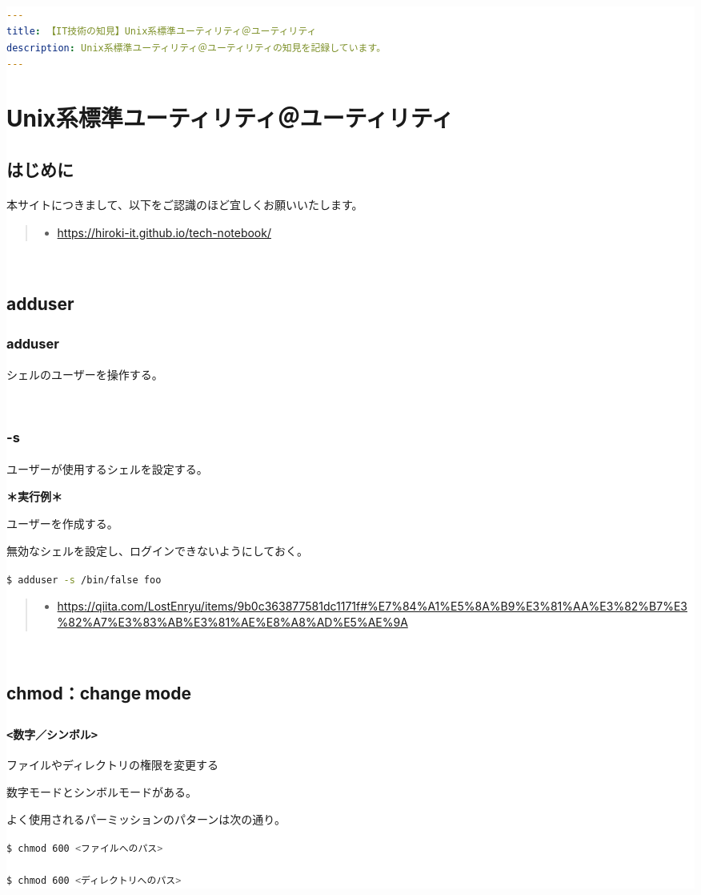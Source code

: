 ```yaml
---
title: 【IT技術の知見】Unix系標準ユーティリティ＠ユーティリティ
description: Unix系標準ユーティリティ＠ユーティリティの知見を記録しています。
---
```


# Unix系標準ユーティリティ＠ユーティリティ

## はじめに

本サイトにつきまして、以下をご認識のほど宜しくお願いいたします。

> - https://hiroki-it.github.io/tech-notebook/

<br>

## adduser

### adduser

シェルのユーザーを操作する。

<br>

### -s

ユーザーが使用するシェルを設定する。

**＊実行例＊**

ユーザーを作成する。

無効なシェルを設定し、ログインできないようにしておく。

```bash
$ adduser -s /bin/false foo
```

> - https://qiita.com/LostEnryu/items/9b0c363877581dc1171f#%E7%84%A1%E5%8A%B9%E3%81%AA%E3%82%B7%E3%82%A7%E3%83%AB%E3%81%AE%E8%A8%AD%E5%AE%9A

<br>

## chmod：change mode

### `<数字／シンボル>`

ファイルやディレクトリの権限を変更する

数字モードとシンボルモードがある。

よく使用されるパーミッションのパターンは次の通り。

```bash
$ chmod 600 <ファイルへのパス>

$ chmod 600 <ディレクトリへのパス>
```
